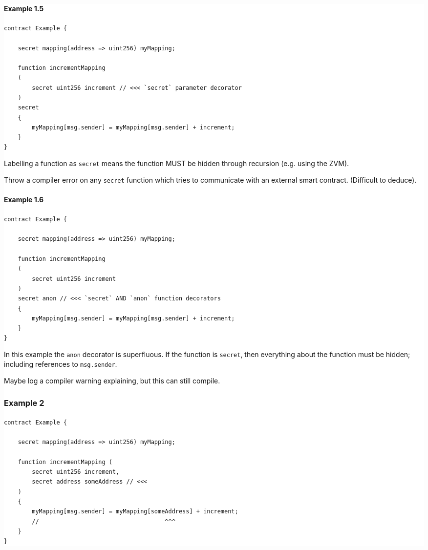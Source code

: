 #### Example 1.5

```solidity
contract Example {

    secret mapping(address => uint256) myMapping;

    function incrementMapping
    (
        secret uint256 increment // <<< `secret` parameter decorator
    )
    secret
    {
        myMapping[msg.sender] = myMapping[msg.sender] + increment;
    }
}
```
Labelling a function as `secret` means the function MUST be hidden through recursion (e.g. using the ZVM).

Throw a compiler error on any `secret` function which tries to communicate with an external smart contract. (Difficult to deduce).

#### Example 1.6

```solidity
contract Example {

    secret mapping(address => uint256) myMapping;

    function incrementMapping
    (
        secret uint256 increment
    )
    secret anon // <<< `secret` AND `anon` function decorators
    {
        myMapping[msg.sender] = myMapping[msg.sender] + increment;
    }
}
```
In this example the `anon` decorator is superfluous. If the function is `secret`, then everything about the function must be hidden; including references to `msg.sender`.

Maybe log a compiler warning explaining, but this can still compile.


### Example 2

```solidity
contract Example {

    secret mapping(address => uint256) myMapping;

    function incrementMapping (
        secret uint256 increment,
        secret address someAddress // <<<
    )
    {
        myMapping[msg.sender] = myMapping[someAddress] + increment;
        //                                    ^^^
    }
}
```
